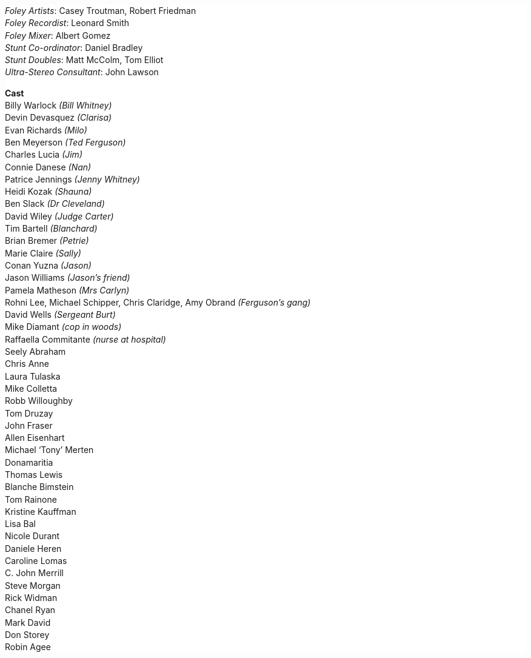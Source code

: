 _Foley Artists_: Casey Troutman, Robert Friedman  
_Foley Recordist_: Leonard Smith  
_Foley Mixer_: Albert Gomez  
_Stunt Co-ordinator_: Daniel Bradley  
_Stunt Doubles_: Matt McColm, Tom Elliot  
_Ultra-Stereo Consultant_: John Lawson

**Cast**  
Billy Warlock  _(Bill Whitney)_  
Devin Devasquez  _(Clarisa)_  
Evan Richards  _(Milo)_  
Ben Meyerson  _(Ted Ferguson)_  
Charles Lucia  _(Jim)_  
Connie Danese  _(Nan)_  
Patrice Jennings  _(Jenny Whitney)_  
Heidi Kozak  _(Shauna)_  
Ben Slack  _(Dr Cleveland)_  
David Wiley  _(Judge Carter)_  
Tim Bartell  _(Blanchard)_  
Brian Bremer  _(Petrie)_  
Marie Claire  _(Sally)_  
Conan Yuzna  _(Jason)_  
Jason Williams  _(Jason’s friend)_  
Pamela Matheson  _(Mrs Carlyn)_  
Rohni Lee, Michael Schipper, Chris Claridge,  Amy Obrand  _(Ferguson’s gang)_  
David Wells  _(Sergeant Burt)_  
Mike Diamant  _(cop in woods)_  
Raffaella Commitante  _(nurse at hospital)_  
Seely Abraham  
Chris Anne  
Laura Tulaska  
Mike Colletta  
Robb Willoughby  
Tom Druzay  
John Fraser  
Allen Eisenhart  
Michael ‘Tony’ Merten  
Donamaritia  
Thomas Lewis  
Blanche Bimstein  
Tom Rainone  
Kristine Kauffman  
Lisa Bal  
Nicole Durant  
Daniele Heren  
Caroline Lomas  
C. John Merrill  
Steve Morgan  
Rick Widman  
Chanel Ryan  
Mark David  
Don Storey  
Robin Agee
